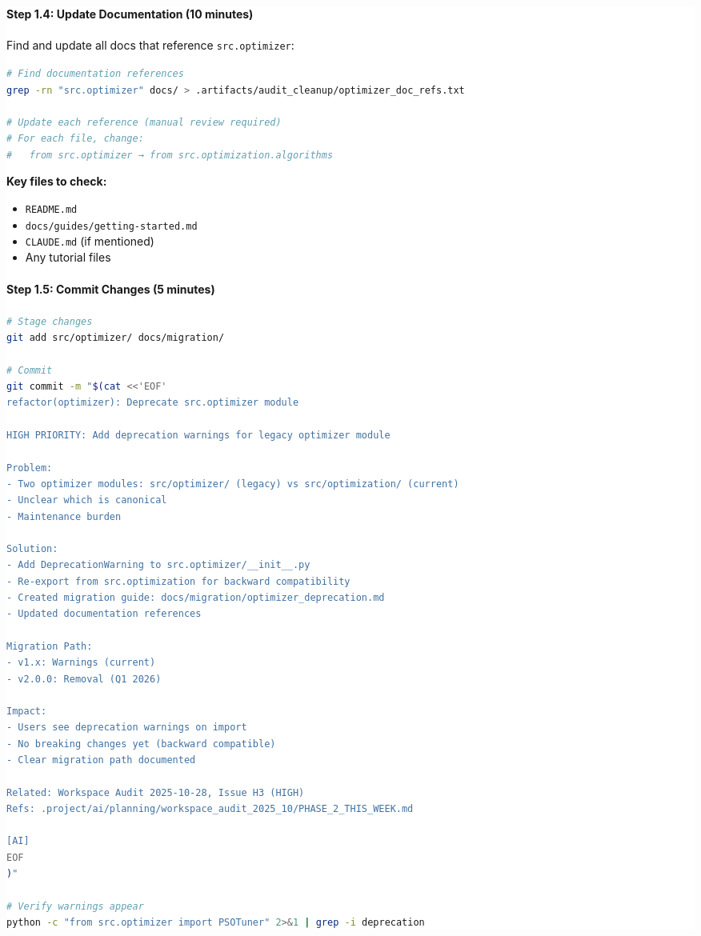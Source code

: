 #### Step 1.4: Update Documentation (10 minutes)

Find and update all docs that reference `src.optimizer`:

```bash
# Find documentation references
grep -rn "src.optimizer" docs/ > .artifacts/audit_cleanup/optimizer_doc_refs.txt

# Update each reference (manual review required)
# For each file, change:
#   from src.optimizer → from src.optimization.algorithms
```

**Key files to check:**
- `README.md`
- `docs/guides/getting-started.md`
- `CLAUDE.md` (if mentioned)
- Any tutorial files

#### Step 1.5: Commit Changes (5 minutes)

```bash
# Stage changes
git add src/optimizer/ docs/migration/

# Commit
git commit -m "$(cat <<'EOF'
refactor(optimizer): Deprecate src.optimizer module

HIGH PRIORITY: Add deprecation warnings for legacy optimizer module

Problem:
- Two optimizer modules: src/optimizer/ (legacy) vs src/optimization/ (current)
- Unclear which is canonical
- Maintenance burden

Solution:
- Add DeprecationWarning to src.optimizer/__init__.py
- Re-export from src.optimization for backward compatibility
- Created migration guide: docs/migration/optimizer_deprecation.md
- Updated documentation references

Migration Path:
- v1.x: Warnings (current)
- v2.0.0: Removal (Q1 2026)

Impact:
- Users see deprecation warnings on import
- No breaking changes yet (backward compatible)
- Clear migration path documented

Related: Workspace Audit 2025-10-28, Issue H3 (HIGH)
Refs: .project/ai/planning/workspace_audit_2025_10/PHASE_2_THIS_WEEK.md

[AI]
EOF
)"

# Verify warnings appear
python -c "from src.optimizer import PSOTuner" 2>&1 | grep -i deprecation
```
